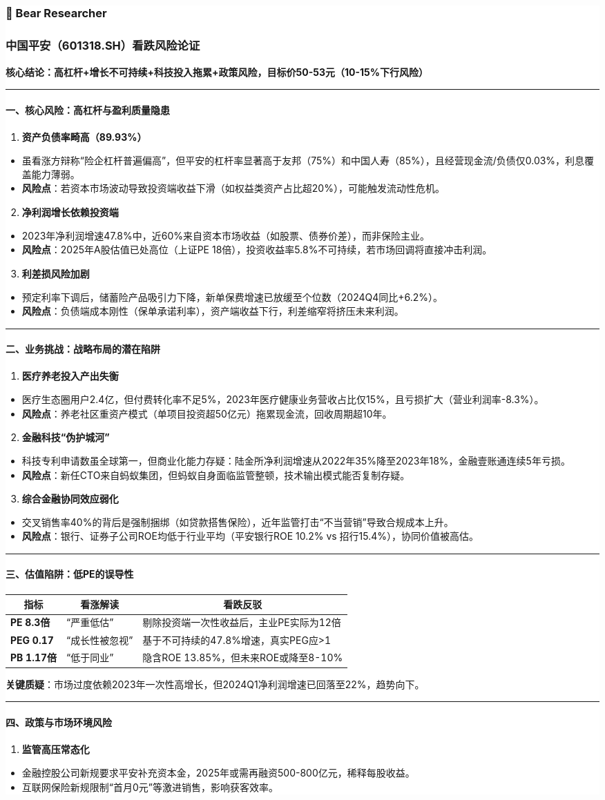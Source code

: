 ### 🤖 Bear Researcher

### **中国平安（601318.SH）看跌风险论证**
**核心结论：高杠杆+增长不可持续+科技投入拖累+政策风险，目标价50-53元（10-15%下行风险）**

---

#### **一、核心风险：高杠杆与盈利质量隐患**
1. **资产负债率畸高（89.93%）**
- 虽看涨方辩称“险企杠杆普遍偏高”，但平安的杠杆率显著高于友邦（75%）和中国人寿（85%），且经营现金流/负债仅0.03%，利息覆盖能力薄弱。
- **风险点**：若资本市场波动导致投资端收益下滑（如权益类资产占比超20%），可能触发流动性危机。

2. **净利润增长依赖投资端**
- 2023年净利润增速47.8%中，近60%来自资本市场收益（如股票、债券价差），而非保险主业。
- **风险点**：2025年A股估值已处高位（上证PE 18倍），投资收益率5.8%不可持续，若市场回调将直接冲击利润。

3. **利差损风险加剧**
- 预定利率下调后，储蓄险产品吸引力下降，新单保费增速已放缓至个位数（2024Q4同比+6.2%）。
- **风险点**：负债端成本刚性（保单承诺利率），资产端收益下行，利差缩窄将挤压未来利润。

---

#### **二、业务挑战：战略布局的潜在陷阱**
1. **医疗养老投入产出失衡**
- 医疗生态圈用户2.4亿，但付费转化率不足5%，2023年医疗健康业务营收占比仅15%，且亏损扩大（营业利润率-8.3%）。
- **风险点**：养老社区重资产模式（单项目投资超50亿元）拖累现金流，回收周期超10年。

2. **金融科技“伪护城河”**
- 科技专利申请数虽全球第一，但商业化能力存疑：陆金所净利润增速从2022年35%降至2023年18%，金融壹账通连续5年亏损。
- **风险点**：新任CTO来自蚂蚁集团，但蚂蚁自身面临监管整顿，技术输出模式能否复制存疑。

3. **综合金融协同效应弱化**
- 交叉销售率40%的背后是强制捆绑（如贷款搭售保险），近年监管打击“不当营销”导致合规成本上升。
- **风险点**：银行、证券子公司ROE均低于行业平均（平安银行ROE 10.2% vs 招行15.4%），协同价值被高估。

---

#### **三、估值陷阱：低PE的误导性**
| **指标**       | **看涨解读**          | **看跌反驳**                          |
|----------------|----------------------|---------------------------------------|
| **PE 8.3倍**   | “严重低估”           | 剔除投资端一次性收益后，主业PE实际为12倍 |
| **PEG 0.17**   | “成长性被忽视”       | 基于不可持续的47.8%增速，真实PEG应>1   |
| **PB 1.17倍**  | “低于同业”           | 隐含ROE 13.85%，但未来ROE或降至8-10%  |

**关键质疑**：市场过度依赖2023年一次性高增长，但2024Q1净利润增速已回落至22%，趋势向下。

---

#### **四、政策与市场环境风险**
1. **监管高压常态化**
- 金融控股公司新规要求平安补充资本金，2025年或需再融资500-800亿元，稀释每股收益。
- 互联网保险新规限制“首月0元”等激进销售，影响获客效率。
